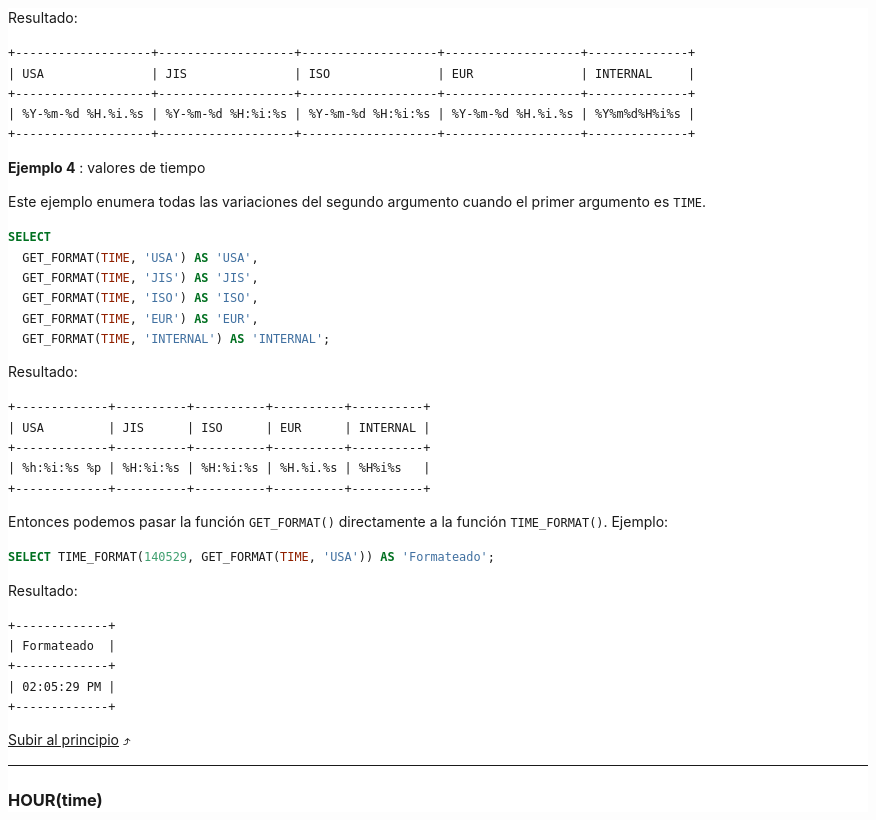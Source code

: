 Resultado:  

```text
+-------------------+-------------------+-------------------+-------------------+--------------+
| USA               | JIS               | ISO               | EUR               | INTERNAL     |
+-------------------+-------------------+-------------------+-------------------+--------------+
| %Y-%m-%d %H.%i.%s | %Y-%m-%d %H:%i:%s | %Y-%m-%d %H:%i:%s | %Y-%m-%d %H.%i.%s | %Y%m%d%H%i%s |
+-------------------+-------------------+-------------------+-------------------+--------------+
```


**Ejemplo 4** : valores de tiempo

Este ejemplo enumera todas las variaciones del segundo argumento cuando el primer argumento es `TIME`.

```sql
SELECT
  GET_FORMAT(TIME, 'USA') AS 'USA',
  GET_FORMAT(TIME, 'JIS') AS 'JIS',
  GET_FORMAT(TIME, 'ISO') AS 'ISO',
  GET_FORMAT(TIME, 'EUR') AS 'EUR',
  GET_FORMAT(TIME, 'INTERNAL') AS 'INTERNAL';
```

Resultado:  

```text
+-------------+----------+----------+----------+----------+
| USA         | JIS      | ISO      | EUR      | INTERNAL |
+-------------+----------+----------+----------+----------+
| %h:%i:%s %p | %H:%i:%s | %H:%i:%s | %H.%i.%s | %H%i%s   |
+-------------+----------+----------+----------+----------+
```

Entonces podemos pasar la función `GET_FORMAT()` directamente a la función `TIME_FORMAT()`. Ejemplo:  

```sql
SELECT TIME_FORMAT(140529, GET_FORMAT(TIME, 'USA')) AS 'Formateado';
```

Resultado:  

```text
+-------------+
| Formateado  |
+-------------+
| 02:05:29 PM |
+-------------+
```

[Subir al principio](#top) &#x2934;

---


<a name="hour"></a>
### HOUR(time)
